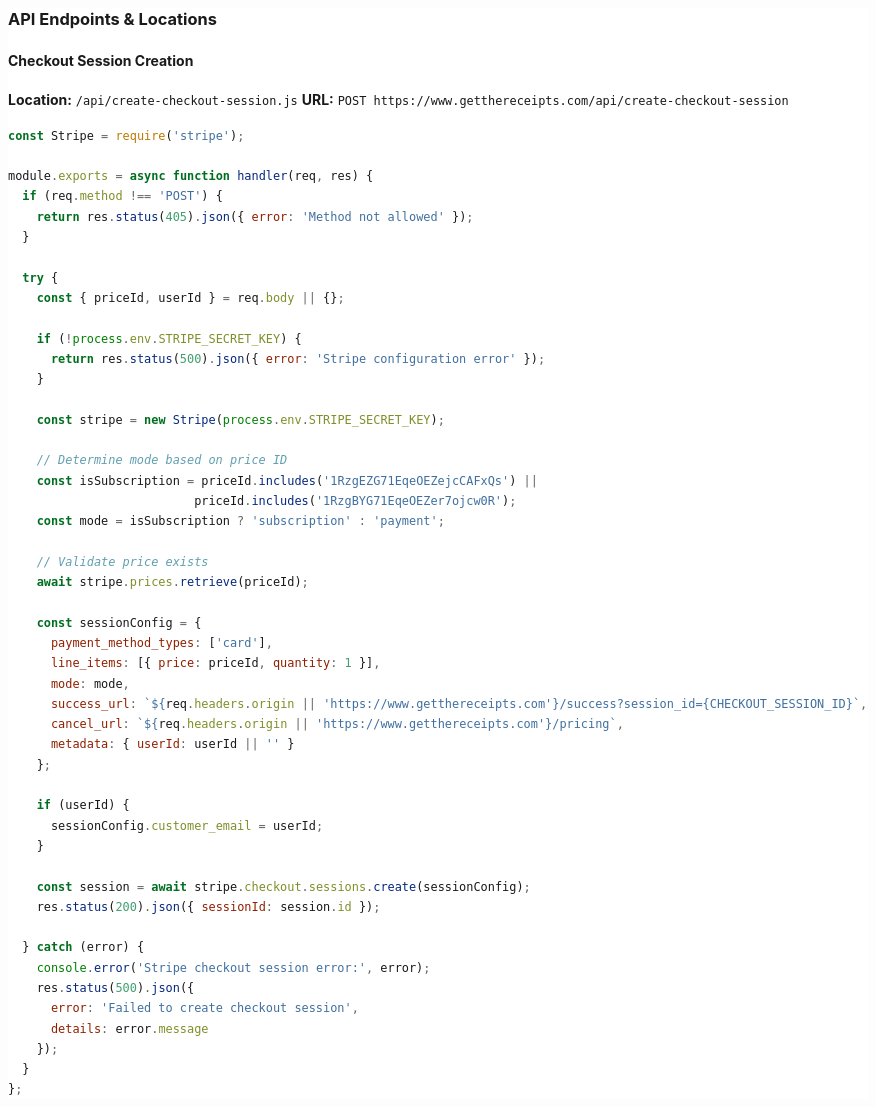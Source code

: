 ### **API Endpoints & Locations**
#### **Checkout Session Creation**
**Location:** `/api/create-checkout-session.js`
**URL:** `POST https://www.getthereceipts.com/api/create-checkout-session`
```javascript
const Stripe = require('stripe');

module.exports = async function handler(req, res) {
  if (req.method !== 'POST') {
    return res.status(405).json({ error: 'Method not allowed' });
  }

  try {
    const { priceId, userId } = req.body || {};

    if (!process.env.STRIPE_SECRET_KEY) {
      return res.status(500).json({ error: 'Stripe configuration error' });
    }

    const stripe = new Stripe(process.env.STRIPE_SECRET_KEY);

    // Determine mode based on price ID
    const isSubscription = priceId.includes('1RzgEZG71EqeOEZejcCAFxQs') || 
                          priceId.includes('1RzgBYG71EqeOEZer7ojcw0R');
    const mode = isSubscription ? 'subscription' : 'payment';

    // Validate price exists
    await stripe.prices.retrieve(priceId);

    const sessionConfig = {
      payment_method_types: ['card'],
      line_items: [{ price: priceId, quantity: 1 }],
      mode: mode,
      success_url: `${req.headers.origin || 'https://www.getthereceipts.com'}/success?session_id={CHECKOUT_SESSION_ID}`,
      cancel_url: `${req.headers.origin || 'https://www.getthereceipts.com'}/pricing`,
      metadata: { userId: userId || '' }
    };

    if (userId) {
      sessionConfig.customer_email = userId;
    }

    const session = await stripe.checkout.sessions.create(sessionConfig);
    res.status(200).json({ sessionId: session.id });

  } catch (error) {
    console.error('Stripe checkout session error:', error);
    res.status(500).json({ 
      error: 'Failed to create checkout session',
      details: error.message 
    });
  }
};
```
